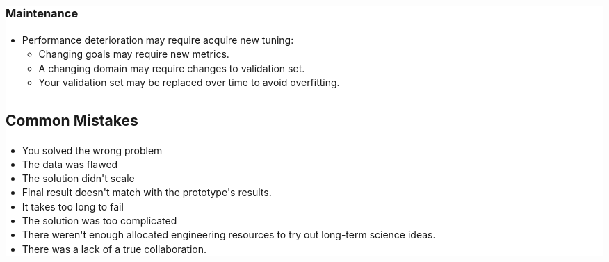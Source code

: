 ### Maintenance

- Performance deterioration may require acquire new tuning:
  - Changing goals may require new metrics.
  - A changing domain may require changes to validation set.
  - Your validation set may be replaced over time to avoid overfitting.

## Common Mistakes

- You solved the wrong problem
- The data was flawed
- The solution didn't scale
- Final result doesn't match with the prototype's results.
- It takes too long to fail
- The solution was too complicated
- There weren't enough allocated engineering resources to try out long-term science ideas.
- There was a lack of a true collaboration.
